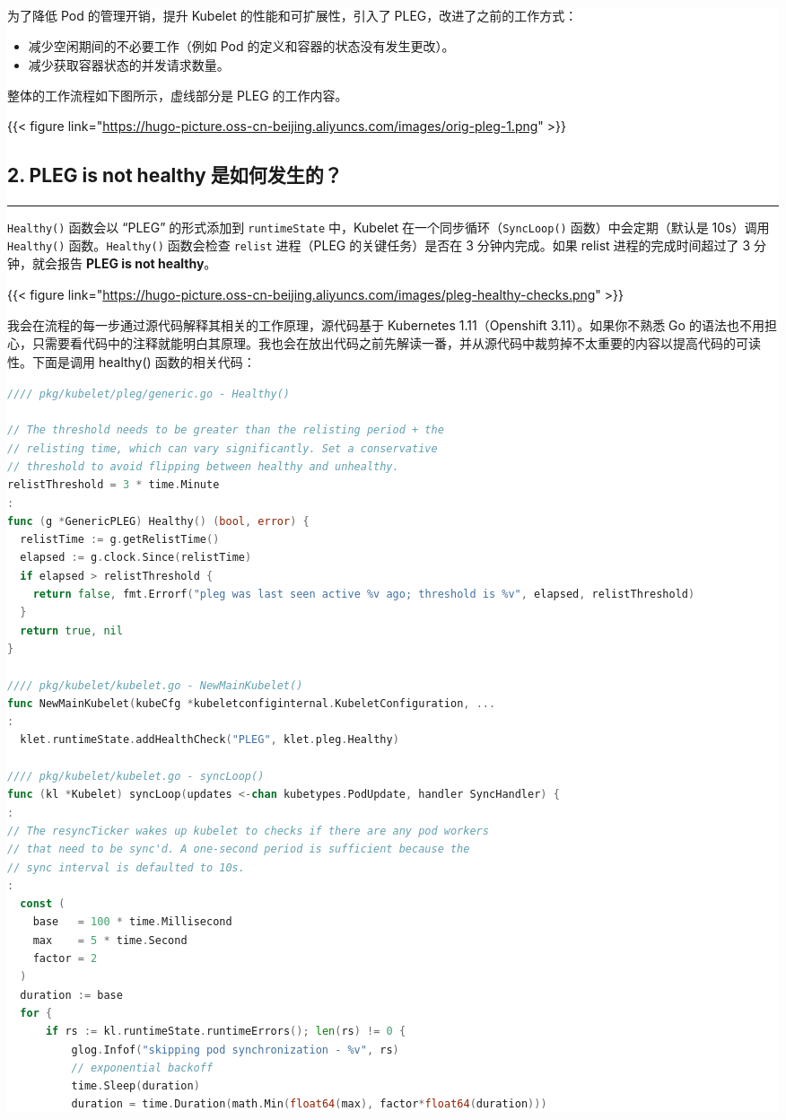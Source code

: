 为了降低 Pod 的管理开销，提升 Kubelet 的性能和可扩展性，引入了 PLEG，改进了之前的工作方式：

+ 减少空闲期间的不必要工作（例如 Pod 的定义和容器的状态没有发生更改）。
+ 减少获取容器状态的并发请求数量。

整体的工作流程如下图所示，虚线部分是 PLEG 的工作内容。

{{< figure link="https://hugo-picture.oss-cn-beijing.aliyuncs.com/images/orig-pleg-1.png" >}}

## <span id="inline-toc">2.</span> PLEG is not healthy 是如何发生的？

----

`Healthy()` 函数会以 “PLEG” 的形式添加到 `runtimeState` 中，Kubelet 在一个同步循环（`SyncLoop()` 函数）中会定期（默认是 10s）调用 `Healthy()` 函数。`Healthy()` 函数会检查 `relist` 进程（PLEG 的关键任务）是否在 3 分钟内完成。如果 relist 进程的完成时间超过了 3 分钟，就会报告 **PLEG is not healthy**。

{{< figure link="https://hugo-picture.oss-cn-beijing.aliyuncs.com/images/pleg-healthy-checks.png" >}}

我会在流程的每一步通过源代码解释其相关的工作原理，源代码基于 Kubernetes 1.11（Openshift 3.11）。如果你不熟悉 Go 的语法也不用担心，只需要看代码中的注释就能明白其原理。我也会在放出代码之前先解读一番，并从源代码中裁剪掉不太重要的内容以提高代码的可读性。下面是调用 healthy() 函数的相关代码：

```go
//// pkg/kubelet/pleg/generic.go - Healthy()

// The threshold needs to be greater than the relisting period + the
// relisting time, which can vary significantly. Set a conservative
// threshold to avoid flipping between healthy and unhealthy.
relistThreshold = 3 * time.Minute
:
func (g *GenericPLEG) Healthy() (bool, error) {
  relistTime := g.getRelistTime()
  elapsed := g.clock.Since(relistTime)
  if elapsed > relistThreshold {
    return false, fmt.Errorf("pleg was last seen active %v ago; threshold is %v", elapsed, relistThreshold)
  }
  return true, nil
}

//// pkg/kubelet/kubelet.go - NewMainKubelet()
func NewMainKubelet(kubeCfg *kubeletconfiginternal.KubeletConfiguration, ...
:
  klet.runtimeState.addHealthCheck("PLEG", klet.pleg.Healthy)

//// pkg/kubelet/kubelet.go - syncLoop()
func (kl *Kubelet) syncLoop(updates <-chan kubetypes.PodUpdate, handler SyncHandler) {
:
// The resyncTicker wakes up kubelet to checks if there are any pod workers
// that need to be sync'd. A one-second period is sufficient because the
// sync interval is defaulted to 10s.
:
  const (
    base   = 100 * time.Millisecond
    max    = 5 * time.Second
    factor = 2
  )
  duration := base
  for {
      if rs := kl.runtimeState.runtimeErrors(); len(rs) != 0 {
          glog.Infof("skipping pod synchronization - %v", rs)
          // exponential backoff
          time.Sleep(duration)
          duration = time.Duration(math.Min(float64(max), factor*float64(duration)))
```